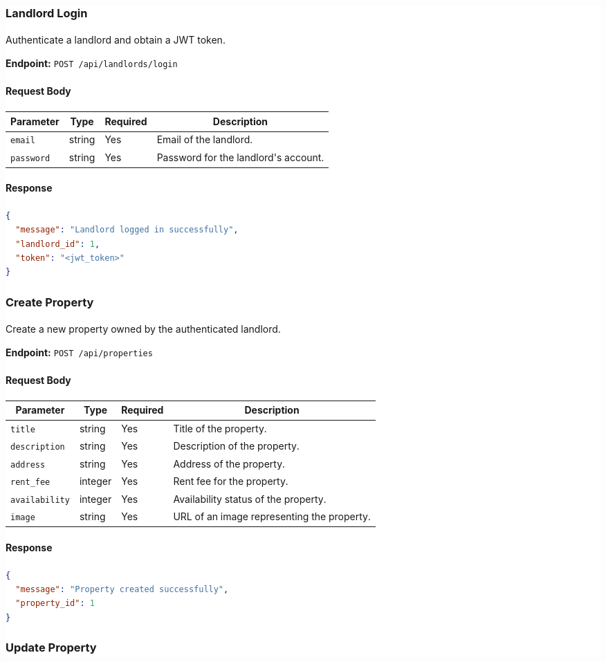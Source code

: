 ### Landlord Login

Authenticate a landlord and obtain a JWT token.

**Endpoint:** `POST /api/landlords/login`

#### Request Body

| Parameter      | Type   | Required | Description                             |
| -------------- | ------ | -------- | --------------------------------------- |
| `email`        | string | Yes      | Email of the landlord.                   |
| `password`     | string | Yes      | Password for the landlord's account.      |

#### Response

```json
{
  "message": "Landlord logged in successfully",
  "landlord_id": 1,
  "token": "<jwt_token>"
}
```

### Create Property

Create a new property owned by the authenticated landlord.

**Endpoint:** `POST /api/properties`

#### Request Body

| Parameter       | Type    | Required | Description                            |
| --------------- | ------- | -------- | -------------------------------------- |
| `title`         | string  | Yes      | Title of the property.                  |
| `description`   | string  | Yes      | Description of the property.            |
| `address`       | string  | Yes      | Address of the property.                |
| `rent_fee`      | integer | Yes      | Rent fee for the property.              |
| `availability`  | integer | Yes      | Availability status of the property.    |
| `image`         | string  | Yes      | URL of an image representing the property. |

#### Response

```json
{
  "message": "Property created successfully",
  "property_id": 1
}
```

### Update Property
